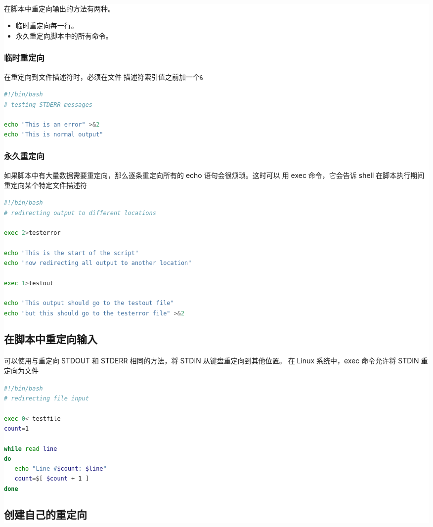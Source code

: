 在脚本中重定向输出的方法有两种。

- 临时重定向每一行。
- 永久重定向脚本中的所有命令。

### 临时重定向

在重定向到文件描述符时，必须在文件 描述符索引值之前加一个`&`

```bash
#!/bin/bash
# testing STDERR messages
 
echo "This is an error" >&2
echo "This is normal output"
```

### 永久重定向

如果脚本中有大量数据需要重定向，那么逐条重定向所有的 echo 语句会很烦琐。这时可以 用 exec 命令，它会告诉 shell 在脚本执行期间重定向某个特定文件描述符

```bash
#!/bin/bash
# redirecting output to different locations
 
exec 2>testerror
 
echo "This is the start of the script"
echo "now redirecting all output to another location"
 
exec 1>testout
 
echo "This output should go to the testout file"
echo "but this should go to the testerror file" >&2
```

## 在脚本中重定向输入

可以使用与重定向 STDOUT 和 STDERR 相同的方法，将 STDIN 从键盘重定向到其他位置。 在 Linux 系统中，exec 命令允许将 STDIN 重定向为文件

```bash
#!/bin/bash
# redirecting file input
 
exec 0< testfile
count=1
 
while read line
do
   echo "Line #$count: $line"
   count=$[ $count + 1 ]
done
```

## 创建自己的重定向
